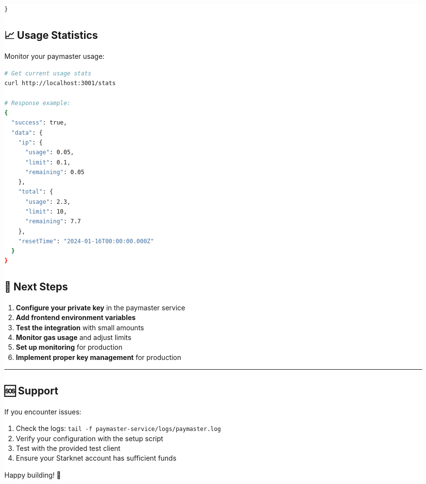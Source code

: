 ```tsx
}
```

## 📈 Usage Statistics

Monitor your paymaster usage:

```bash
# Get current usage stats
curl http://localhost:3001/stats

# Response example:
{
  "success": true,
  "data": {
    "ip": {
      "usage": 0.05,
      "limit": 0.1,
      "remaining": 0.05
    },
    "total": {
      "usage": 2.3,
      "limit": 10,
      "remaining": 7.7
    },
    "resetTime": "2024-01-16T00:00:00.000Z"
  }
}
```

## 🎯 Next Steps

1. **Configure your private key** in the paymaster service
2. **Add frontend environment variables**
3. **Test the integration** with small amounts
4. **Monitor gas usage** and adjust limits
5. **Set up monitoring** for production
6. **Implement proper key management** for production

---

## 🆘 Support

If you encounter issues:

1. Check the logs: `tail -f paymaster-service/logs/paymaster.log`
2. Verify your configuration with the setup script
3. Test with the provided test client
4. Ensure your Starknet account has sufficient funds

Happy building! 🚀 